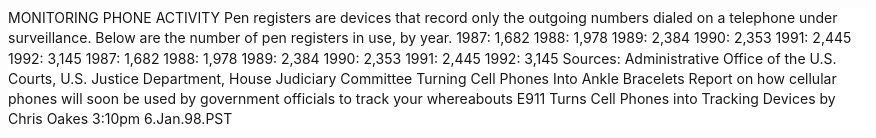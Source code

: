MONITORING PHONE ACTIVITY Pen registers are devices that record only the outgoing numbers dialed on a telephone under surveillance. Below are the number of pen registers in use, by year.
1987: 1,682 1988: 1,978 1989: 2,384 1990: 2,353 1991: 2,445 1992: 3,145
1987: 1,682
1988: 1,978
1989: 2,384
1990: 2,353
1991: 2,445
1992: 3,145
Sources: Administrative Office of the U.S. Courts, U.S. Justice Department, House Judiciary Committee
Turning Cell Phones Into Ankle Bracelets Report on how cellular phones will soon be used by government officials to track your whereabouts
E911 Turns Cell Phones into Tracking Devices by Chris Oakes 3:10pm 6.Jan.98.PST